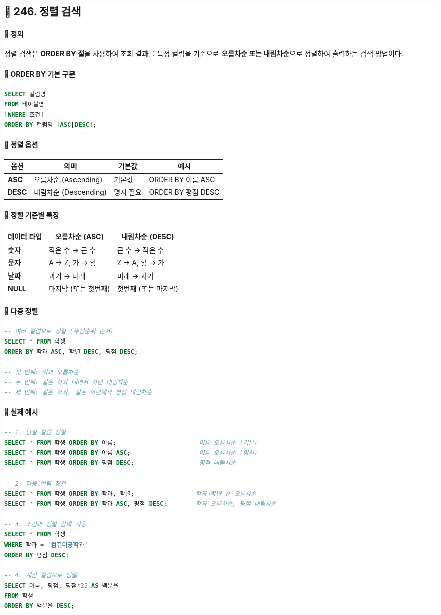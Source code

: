 
## 🔹 246. 정렬 검색

#### 📘 정의
정렬 검색은 **ORDER BY 절**을 사용하여 조회 결과를 특정 컬럼을 기준으로 **오름차순 또는 내림차순**으로 정렬하여 출력하는 검색 방법이다.

#### 🧩 ORDER BY 기본 구문
```sql
SELECT 컬럼명
FROM 테이블명
[WHERE 조건]
ORDER BY 컬럼명 [ASC|DESC];
```

#### 🧩 정렬 옵션

| 옵션 | 의미 | 기본값 | 예시 |
|------|------|--------|------|
| **ASC** | 오름차순 (Ascending) | 기본값 | ORDER BY 이름 ASC |
| **DESC** | 내림차순 (Descending) | 명시 필요 | ORDER BY 평점 DESC |

#### 🧩 정렬 기준별 특징

| 데이터 타입 | 오름차순 (ASC) | 내림차순 (DESC) |
|-------------|----------------|------------------|
| **숫자** | 작은 수 → 큰 수 | 큰 수 → 작은 수 |
| **문자** | A → Z, 가 → 힣 | Z → A, 힣 → 가 |
| **날짜** | 과거 → 미래 | 미래 → 과거 |
| **NULL** | 마지막 (또는 첫번째) | 첫번째 (또는 마지막) |

#### 🧩 다중 정렬
```sql
-- 여러 컬럼으로 정렬 (우선순위 순서)
SELECT * FROM 학생 
ORDER BY 학과 ASC, 학년 DESC, 평점 DESC;

-- 첫 번째: 학과 오름차순
-- 두 번째: 같은 학과 내에서 학년 내림차순  
-- 세 번째: 같은 학과, 같은 학년에서 평점 내림차순
```

#### 🧩 실제 예시
```sql
-- 1. 단일 컬럼 정렬
SELECT * FROM 학생 ORDER BY 이름;                    -- 이름 오름차순 (기본)
SELECT * FROM 학생 ORDER BY 이름 ASC;                -- 이름 오름차순 (명시)
SELECT * FROM 학생 ORDER BY 평점 DESC;               -- 평점 내림차순

-- 2. 다중 컬럼 정렬
SELECT * FROM 학생 ORDER BY 학과, 학년;              -- 학과→학년 순 오름차순
SELECT * FROM 학생 ORDER BY 학과 ASC, 평점 DESC;     -- 학과 오름차순, 평점 내림차순

-- 3. 조건과 정렬 함께 사용
SELECT * FROM 학생 
WHERE 학과 = '컴퓨터공학과' 
ORDER BY 평점 DESC;

-- 4. 계산 컬럼으로 정렬
SELECT 이름, 평점, 평점*25 AS 백분율 
FROM 학생 
ORDER BY 백분율 DESC;
```